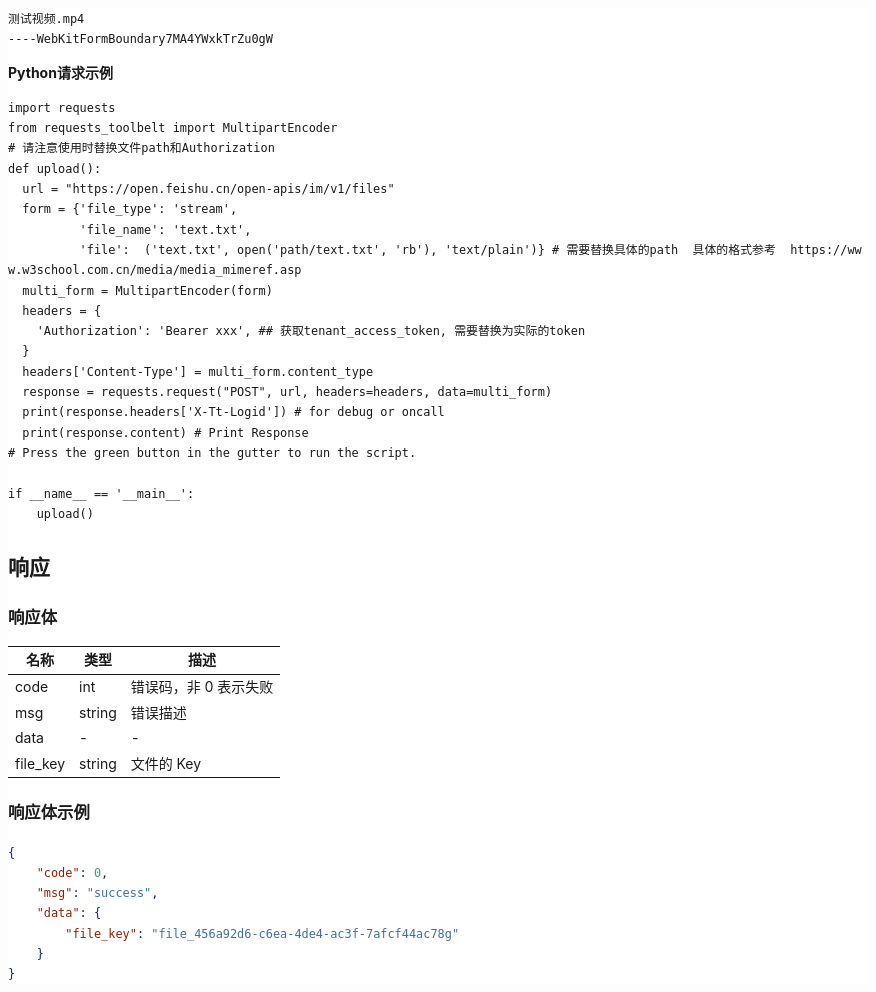 ```
测试视频.mp4
----WebKitFormBoundary7MA4YWxkTrZu0gW
```

**Python请求示例**
```
import requests
from requests_toolbelt import MultipartEncoder
# 请注意使用时替换文件path和Authorization
def upload():
  url = "https://open.feishu.cn/open-apis/im/v1/files"
  form = {'file_type': 'stream',
          'file_name': 'text.txt',
          'file':  ('text.txt', open('path/text.txt', 'rb'), 'text/plain')} # 需要替换具体的path  具体的格式参考  https://www.w3school.com.cn/media/media_mimeref.asp
  multi_form = MultipartEncoder(form)
  headers = {
    'Authorization': 'Bearer xxx', ## 获取tenant_access_token, 需要替换为实际的token
  }
  headers['Content-Type'] = multi_form.content_type
  response = requests.request("POST", url, headers=headers, data=multi_form)
  print(response.headers['X-Tt-Logid']) # for debug or oncall
  print(response.content) # Print Response
# Press the green button in the gutter to run the script.

if __name__ == '__main__':
    upload()
```

## 响应

### 响应体

名称 | 类型 | 描述
--- | --- | ---
code | int | 错误码，非 0 表示失败
msg | string | 错误描述
data | \- | \-
file_key | string | 文件的 Key

### 响应体示例
```json
{
    "code": 0,
    "msg": "success",
    "data": {
        "file_key": "file_456a92d6-c6ea-4de4-ac3f-7afcf44ac78g"
    }
}
```
